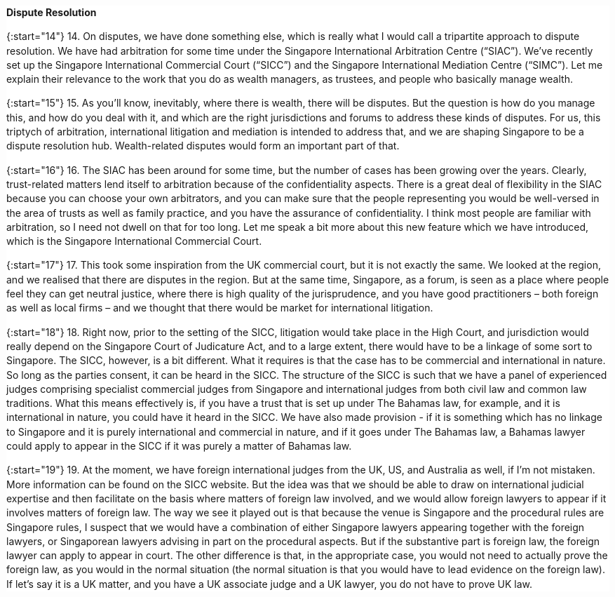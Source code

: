 **Dispute Resolution**

{:start="14"}
14. On disputes, we have done something else, which is really what I would call a tripartite approach to dispute resolution. We have had arbitration for some time under the Singapore International Arbitration Centre (“SIAC”). We’ve recently set up the Singapore International Commercial Court (“SICC”) and the Singapore International Mediation Centre (“SIMC”). Let me explain their relevance to the work that you do as wealth managers, as trustees, and people who basically manage wealth.

{:start="15"}
15. As you’ll know, inevitably, where there is wealth, there will be disputes. But the question is how do you manage this, and how do you deal with it, and which are the right jurisdictions and forums to address these kinds of disputes. For us, this triptych of arbitration, international litigation and mediation is intended to address that, and we are shaping Singapore to be a dispute resolution hub. Wealth-related disputes would form an important part of that.

{:start="16"}
16. The SIAC has been around for some time, but the number of cases has been growing over the years. Clearly, trust-related matters lend itself to arbitration because of the confidentiality aspects. There is a great deal of flexibility in the SIAC because you can choose your own arbitrators, and you can make sure that the people representing you would be well-versed in the area of trusts as well as family practice, and you have the assurance of confidentiality. I think most people are familiar with arbitration, so I need not dwell on that for too long. Let me speak a bit more about this new feature which we have introduced, which is the Singapore International Commercial Court.

{:start="17"}
17. This took some inspiration from the UK commercial court, but it is not exactly the same. We looked at the region, and we realised that there are disputes in the region. But at the same time, Singapore, as a forum, is seen as a place where people feel they can get neutral justice, where there is high quality of the jurisprudence, and you have good practitioners – both foreign as well as local firms – and we thought that there would be market for international litigation. 

{:start="18"}
18. Right now, prior to the setting of the SICC, litigation would take place in the High Court, and jurisdiction would really depend on the Singapore Court of Judicature Act, and to a large extent, there would have to be a linkage of some sort to Singapore. The SICC, however, is a bit different. What it requires is that the case has to be commercial and international in nature. So long as the parties consent, it can be heard in the SICC. The structure of the SICC is such that we have a panel of experienced judges comprising specialist commercial judges from Singapore and international judges from both civil law and common law traditions. What this means effectively is, if you have a trust that is set up under The Bahamas law, for example, and it is international in nature, you could have it heard in the SICC. We have also made provision - if it is something which has no linkage to Singapore and it is purely international and commercial in nature, and if it goes under The Bahamas law, a Bahamas lawyer could apply to appear in the SICC if it was purely a matter of Bahamas law.

{:start="19"}
19. At the moment, we have foreign international judges from the UK, US, and Australia as well, if I’m not mistaken. More information can be found on the SICC website. But the idea was that we should be able to draw on international judicial expertise and then facilitate on the basis where matters of foreign law involved, and we would allow foreign lawyers to appear if it involves matters of foreign law. The way we see it played out is that because the venue is Singapore and the procedural rules are Singapore rules, I suspect that we would have a combination of either Singapore lawyers appearing together with the foreign lawyers, or Singaporean lawyers advising in part on the procedural aspects. But if the substantive part is foreign law, the foreign lawyer can apply to appear in court. The other difference is that, in the appropriate case, you would not need to actually prove the foreign law, as you would in the normal situation (the normal situation is that you would have to lead evidence on the foreign law). If let’s say it is a UK matter, and you have a UK associate judge and a UK lawyer, you do not have to prove UK law. 
